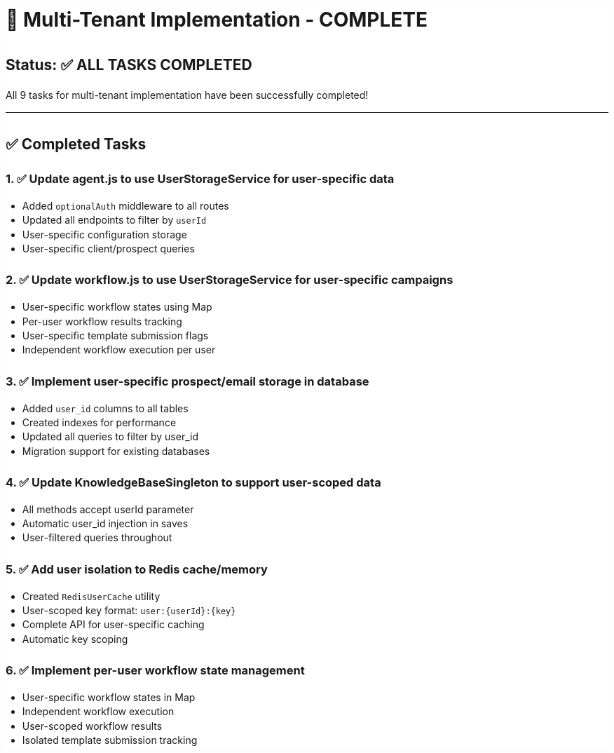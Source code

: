 # 🎉 Multi-Tenant Implementation - COMPLETE

## Status: ✅ ALL TASKS COMPLETED

All 9 tasks for multi-tenant implementation have been successfully completed!

---

## ✅ Completed Tasks

### 1. ✅ Update agent.js to use UserStorageService for user-specific data
- Added `optionalAuth` middleware to all routes
- Updated all endpoints to filter by `userId`
- User-specific configuration storage
- User-specific client/prospect queries

### 2. ✅ Update workflow.js to use UserStorageService for user-specific campaigns
- User-specific workflow states using Map
- Per-user workflow results tracking
- User-specific template submission flags
- Independent workflow execution per user

### 3. ✅ Implement user-specific prospect/email storage in database
- Added `user_id` columns to all tables
- Created indexes for performance
- Updated all queries to filter by user_id
- Migration support for existing databases

### 4. ✅ Update KnowledgeBaseSingleton to support user-scoped data
- All methods accept userId parameter
- Automatic user_id injection in saves
- User-filtered queries throughout

### 5. ✅ Add user isolation to Redis cache/memory
- Created `RedisUserCache` utility
- User-scoped key format: `user:{userId}:{key}`
- Complete API for user-specific caching
- Automatic key scoping

### 6. ✅ Implement per-user workflow state management
- User-specific workflow states in Map
- Independent workflow execution
- User-scoped workflow results
- Isolated template submission tracking
